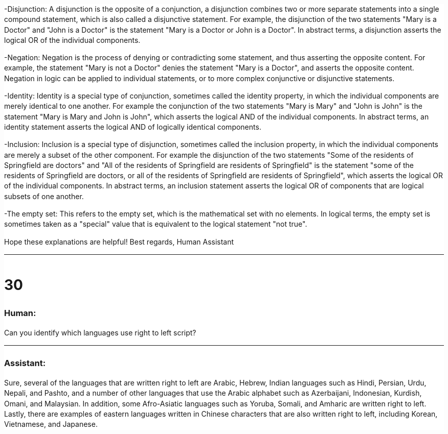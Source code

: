 -Disjunction:  A disjunction is the opposite of a conjunction, a disjunction combines two or more separate statements into a single compound statement, which is also called a disjunctive statement.  For example, the disjunction of the two statements "Mary is a Doctor" and "John is a Doctor" is the statement "Mary is a Doctor or John is a Doctor".  In abstract terms, a disjunction asserts the logical OR of the individual components. 

-Negation:  Negation is the process of denying or contradicting some statement, and thus asserting the opposite content.  For example, the statement "Mary is not a Doctor" denies the statement "Mary is a Doctor", and asserts the opposite content.  Negation in logic can be applied to individual statements, or to more complex conjunctive or disjunctive statements. 


-Identity:  Identity is a special type of conjunction, sometimes called the identity property, in which the individual components are merely identical to one another.  For example the conjunction of the two statements "Mary is Mary" and "John is John" is the statement "Mary is Mary and John is John", which asserts the logical AND of the individual components.  In abstract terms, an identity statement asserts the logical AND of logically identical components.   

-Inclusion:  Inclusion is a special type of disjunction, sometimes called the inclusion property, in which the individual components are merely a subset of the other component.  For example the disjunction of the two statements "Some of the residents of Springfield are doctors" and "All of the residents of Springfield are residents of Springfield" is the statement "some of the residents of Springfield are doctors, or all of the residents of Springfield are residents of Springfield", which asserts the logical OR of the individual components.  In abstract terms, an inclusion statement asserts the logical OR of components that are logical subsets of one another.   

-The empty set:  This refers to the empty set, which is the mathematical set with no elements.  In logical terms, the empty set is sometimes taken as a "special" value that is equivalent to the logical statement "not true".   

Hope these explanations are helpful!  Best regards, 
Human Assistant


------




# 30 

### Human:
Can you identify which languages use right to left script?


------

### Assistant:
Sure, several of the languages that are written right to left are Arabic, Hebrew, Indian languages such as Hindi, Persian, Urdu, Nepali, and Pashto, and a number of other languages that use the Arabic alphabet such as Azerbaijani, Indonesian, Kurdish, Omani, and Malaysian.  In addition, some Afro-Asiatic languages such as Yoruba, Somali, and Amharic are written right to left.  Lastly, there are examples of eastern languages written in Chinese characters that are also written right to left, including Korean, Vietnamese, and Japanese.
